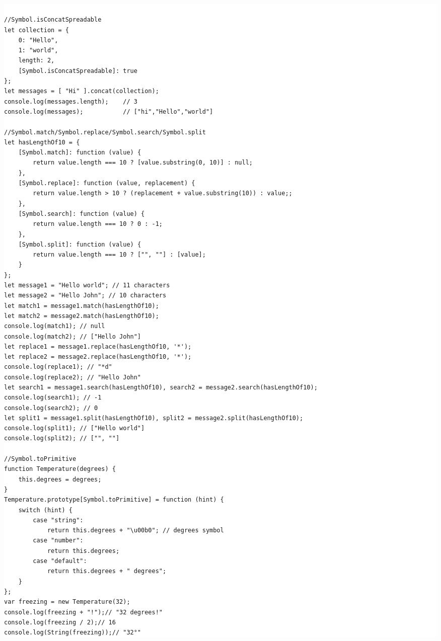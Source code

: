 ```

//Symbol.isConcatSpreadable
let collection = {
    0: "Hello",
    1: "world",
    length: 2,
    [Symbol.isConcatSpreadable]: true
};
let messages = [ "Hi" ].concat(collection);
console.log(messages.length);    // 3
console.log(messages);           // ["hi","Hello","world"]

//Symbol.match/Symbol.replace/Symbol.search/Symbol.split
let hasLengthOf10 = {
    [Symbol.match]: function (value) {
        return value.length === 10 ? [value.substring(0, 10)] : null;
    },
    [Symbol.replace]: function (value, replacement) {
        return value.length > 10 ? (replacement + value.substring(10)) : value;;
    },
    [Symbol.search]: function (value) {
        return value.length === 10 ? 0 : -1;
    },
    [Symbol.split]: function (value) {
        return value.length === 10 ? ["", ""] : [value];
    }
};
let message1 = "Hello world"; // 11 characters 
let message2 = "Hello John"; // 10 characters
let match1 = message1.match(hasLengthOf10);
let match2 = message2.match(hasLengthOf10);
console.log(match1); // null 
console.log(match2); // ["Hello John"]
let replace1 = message1.replace(hasLengthOf10, '*');
let replace2 = message2.replace(hasLengthOf10, '*');
console.log(replace1); // "*d" 
console.log(replace2); // "Hello John"
let search1 = message1.search(hasLengthOf10), search2 = message2.search(hasLengthOf10);
console.log(search1); // -1 
console.log(search2); // 0
let split1 = message1.split(hasLengthOf10), split2 = message2.split(hasLengthOf10);
console.log(split1); // ["Hello world"] 
console.log(split2); // ["", ""]

//Symbol.toPrimitive
function Temperature(degrees) {
    this.degrees = degrees;
}
Temperature.prototype[Symbol.toPrimitive] = function (hint) {
    switch (hint) {
        case "string":
            return this.degrees + "\u00b0"; // degrees symbol
        case "number":
            return this.degrees;
        case "default":
            return this.degrees + " degrees";
    }
};
var freezing = new Temperature(32);
console.log(freezing + "!");// "32 degrees!" 
console.log(freezing / 2);// 16
console.log(String(freezing));// "32°"

```